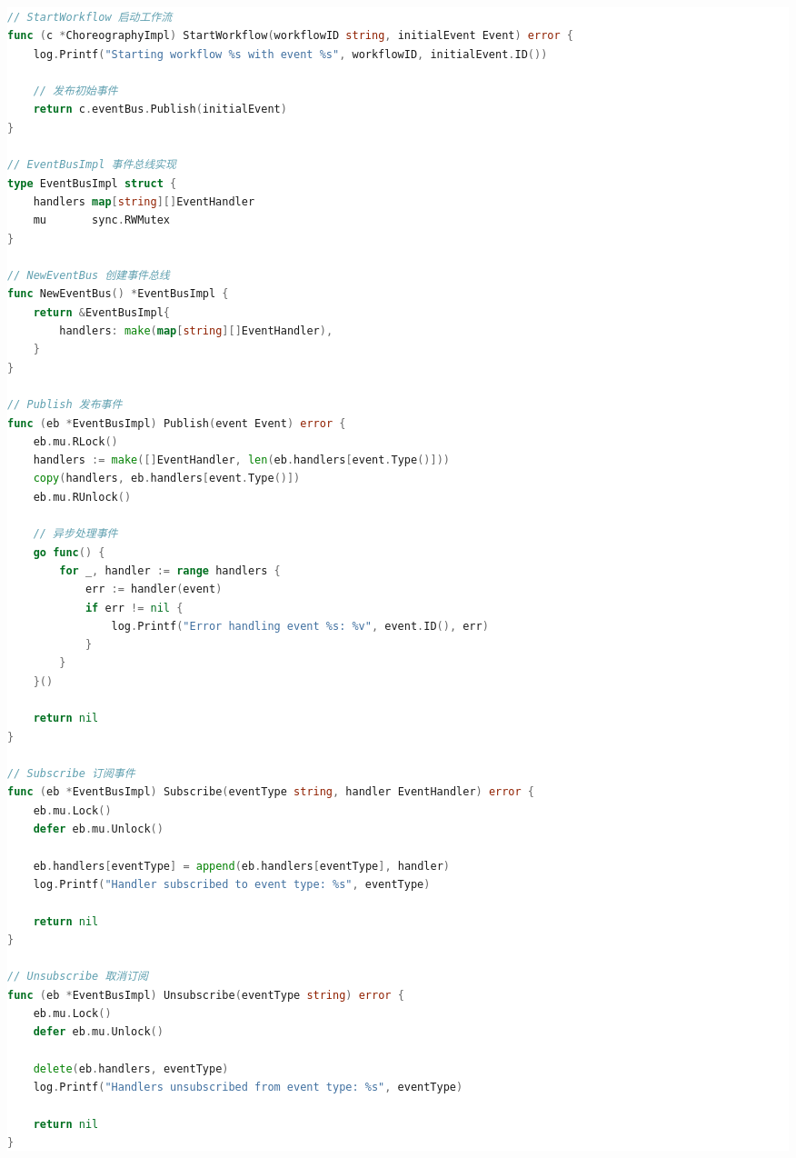 ```go
// StartWorkflow 启动工作流
func (c *ChoreographyImpl) StartWorkflow(workflowID string, initialEvent Event) error {
    log.Printf("Starting workflow %s with event %s", workflowID, initialEvent.ID())
    
    // 发布初始事件
    return c.eventBus.Publish(initialEvent)
}

// EventBusImpl 事件总线实现
type EventBusImpl struct {
    handlers map[string][]EventHandler
    mu       sync.RWMutex
}

// NewEventBus 创建事件总线
func NewEventBus() *EventBusImpl {
    return &EventBusImpl{
        handlers: make(map[string][]EventHandler),
    }
}

// Publish 发布事件
func (eb *EventBusImpl) Publish(event Event) error {
    eb.mu.RLock()
    handlers := make([]EventHandler, len(eb.handlers[event.Type()]))
    copy(handlers, eb.handlers[event.Type()])
    eb.mu.RUnlock()
    
    // 异步处理事件
    go func() {
        for _, handler := range handlers {
            err := handler(event)
            if err != nil {
                log.Printf("Error handling event %s: %v", event.ID(), err)
            }
        }
    }()
    
    return nil
}

// Subscribe 订阅事件
func (eb *EventBusImpl) Subscribe(eventType string, handler EventHandler) error {
    eb.mu.Lock()
    defer eb.mu.Unlock()
    
    eb.handlers[eventType] = append(eb.handlers[eventType], handler)
    log.Printf("Handler subscribed to event type: %s", eventType)
    
    return nil
}

// Unsubscribe 取消订阅
func (eb *EventBusImpl) Unsubscribe(eventType string) error {
    eb.mu.Lock()
    defer eb.mu.Unlock()
    
    delete(eb.handlers, eventType)
    log.Printf("Handlers unsubscribed from event type: %s", eventType)
    
    return nil
}
```
